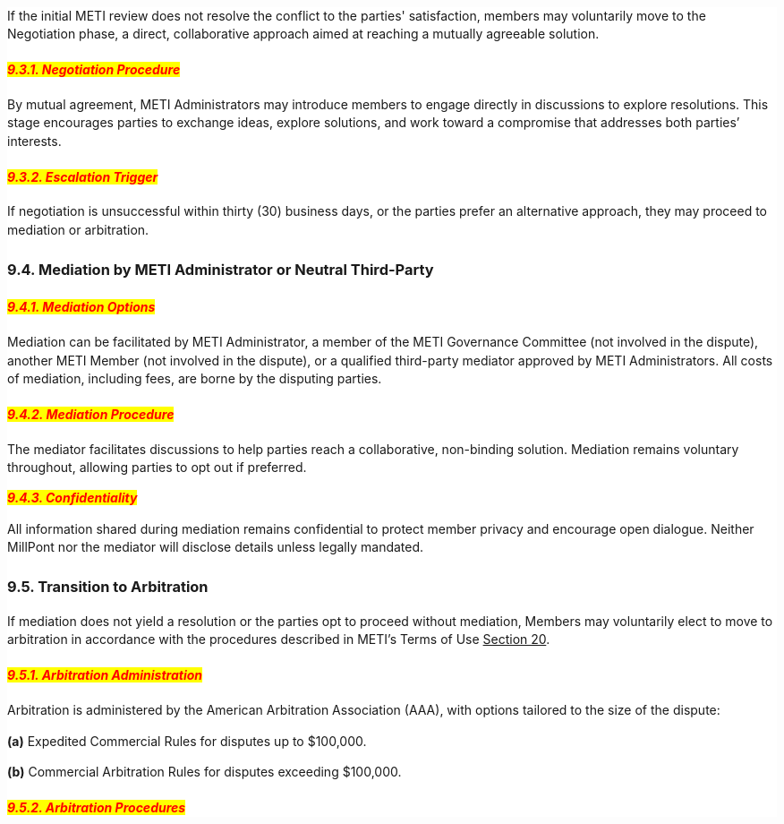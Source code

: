 If the initial METI review does not resolve the conflict to the parties' satisfaction, members may voluntarily move to the Negotiation phase, a direct, collaborative approach aimed at reaching a mutually agreeable solution.

#### _<mark style="color:red;">**9.3.1. Negotiation Procedure**</mark>_

By mutual agreement, METI Administrators may introduce members to engage directly in discussions to explore resolutions. This stage encourages parties to exchange ideas, explore solutions, and work toward a compromise that addresses both parties’ interests.

#### _<mark style="color:red;">9.3.2. Escalation Trigger</mark>_&#x20;

If negotiation is unsuccessful within thirty (30) business days, or the parties prefer an alternative approach, they may proceed to mediation or arbitration.

### 9.4.   Mediation by METI Administrator or Neutral Third-Party

#### _<mark style="color:red;">**9.4.1. Mediation Options**</mark>_

Mediation can be facilitated by METI Administrator, a member of the METI Governance Committee (not involved in the dispute), another METI Member (not involved in the dispute), or a qualified third-party mediator approved by METI Administrators. All costs of mediation, including fees, are borne by the disputing parties.

#### _<mark style="color:red;">**9.4.2. Mediation Procedure**</mark>_

The mediator facilitates discussions to help parties reach a collaborative, non-binding solution. Mediation remains voluntary throughout, allowing parties to opt out if preferred.

_<mark style="color:red;">**9.4.3. Confidentiality**</mark>_

All information shared during mediation remains confidential to protect member privacy and encourage open dialogue. Neither MillPont nor the mediator will disclose details unless legally mandated.

### 9.5.   Transition to Arbitration&#x20;

If mediation does not yield a resolution or the parties opt to proceed without mediation, Members may voluntarily elect to move to arbitration in accordance with the procedures described in METI’s Terms of Use [Section 20](../operative-documents/meti-terms-of-use.md#id-20.3.-arbitration).

#### _<mark style="color:red;">**9.5.1. Arbitration Administration**</mark>_

Arbitration is administered by the American Arbitration Association (AAA), with options tailored to the size of the dispute:

**(a)** Expedited Commercial Rules for disputes up to $100,000.

**(b)** Commercial Arbitration Rules for disputes exceeding $100,000.

#### _<mark style="color:red;">**9.5.2. Arbitration Procedures**</mark>_
